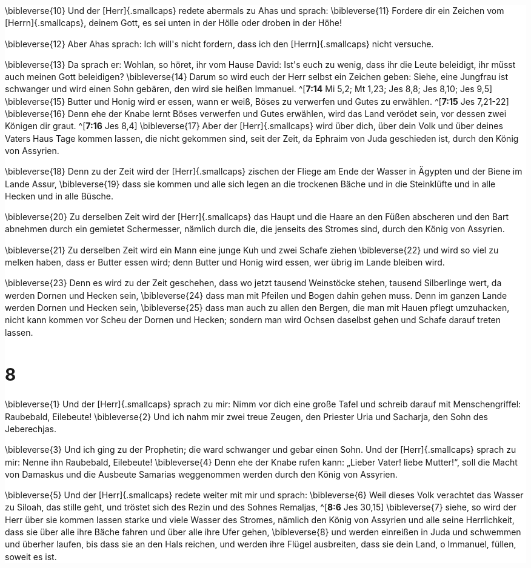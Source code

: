 

\bibleverse{10} Und der [Herr]{.smallcaps} redete abermals zu Ahas und sprach: \bibleverse{11} Fordere dir ein Zeichen vom [Herrn]{.smallcaps}, deinem Gott, es sei unten in der Hölle oder droben in der Höhe! 


\bibleverse{12} Aber Ahas sprach: Ich will's nicht fordern, dass ich den [Herrn]{.smallcaps} nicht versuche. 


\bibleverse{13} Da sprach er: Wohlan, so höret, ihr vom Hause David: Ist's euch zu wenig, dass ihr die Leute beleidigt, ihr müsst auch meinen Gott beleidigen? \bibleverse{14} Darum so wird euch der Herr selbst ein Zeichen geben: Siehe, eine Jungfrau ist schwanger und wird einen Sohn gebären, den wird sie heißen Immanuel. ^[**7:14** Mi 5,2; Mt 1,23; Jes 8,8; Jes 8,10; Jes 9,5] \bibleverse{15} Butter und Honig wird er essen, wann er weiß, Böses zu verwerfen und Gutes zu erwählen. ^[**7:15** Jes 7,21-22] \bibleverse{16} Denn ehe der Knabe lernt Böses verwerfen und Gutes erwählen, wird das Land verödet sein, vor dessen zwei Königen dir graut. ^[**7:16** Jes 8,4] \bibleverse{17} Aber der [Herr]{.smallcaps} wird über dich, über dein Volk und über deines Vaters Haus Tage kommen lassen, die nicht gekommen sind, seit der Zeit, da Ephraim von Juda geschieden ist, durch den König von Assyrien. 

  

\bibleverse{18} Denn zu der Zeit wird der [Herr]{.smallcaps} zischen der Fliege am Ende der Wasser in Ägypten und der Biene im Lande Assur, \bibleverse{19} dass sie kommen und alle sich legen an die trockenen Bäche und in die Steinklüfte und in alle Hecken und in alle Büsche. 


\bibleverse{20} Zu derselben Zeit wird der [Herr]{.smallcaps} das Haupt und die Haare an den Füßen abscheren und den Bart abnehmen durch ein gemietet Schermesser, nämlich durch die, die jenseits des Stromes sind, durch den König von Assyrien. 


\bibleverse{21} Zu derselben Zeit wird ein Mann eine junge Kuh und zwei Schafe ziehen \bibleverse{22} und wird so viel zu melken haben, dass er Butter essen wird; denn Butter und Honig wird essen, wer übrig im Lande bleiben wird. 


\bibleverse{23} Denn es wird zu der Zeit geschehen, dass wo jetzt tausend Weinstöcke stehen, tausend Silberlinge wert, da werden Dornen und Hecken sein, \bibleverse{24} dass man mit Pfeilen und Bogen dahin gehen muss. Denn im ganzen Lande werden Dornen und Hecken sein, \bibleverse{25} dass man auch zu allen den Bergen, die man mit Hauen pflegt umzuhacken, nicht kann kommen vor Scheu der Dornen und Hecken; sondern man wird Ochsen daselbst gehen und Schafe darauf treten lassen.
# 8
\bibleverse{1} Und der [Herr]{.smallcaps} sprach zu mir: Nimm vor dich eine große Tafel und schreib darauf mit Menschengriffel: Raubebald, Eilebeute! \bibleverse{2} Und ich nahm mir zwei treue Zeugen, den Priester Uria und Sacharja, den Sohn des Jeberechjas. 


\bibleverse{3} Und ich ging zu der Prophetin; die ward schwanger und gebar einen Sohn. Und der [Herr]{.smallcaps} sprach zu mir: Nenne ihn Raubebald, Eilebeute! \bibleverse{4} Denn ehe der Knabe rufen kann: „Lieber Vater! liebe Mutter!“, soll die Macht von Damaskus und die Ausbeute Samarias weggenommen werden durch den König von Assyrien. 


\bibleverse{5} Und der [Herr]{.smallcaps} redete weiter mit mir und sprach: \bibleverse{6} Weil dieses Volk verachtet das Wasser zu Siloah, das stille geht, und tröstet sich des Rezin und des Sohnes Remaljas, ^[**8:6** Jes 30,15] \bibleverse{7} siehe, so wird der Herr über sie kommen lassen starke und viele Wasser des Stromes, nämlich den König von Assyrien und alle seine Herrlichkeit, dass sie über alle ihre Bäche fahren und über alle ihre Ufer gehen, \bibleverse{8} und werden einreißen in Juda und schwemmen und überher laufen, bis dass sie an den Hals reichen, und werden ihre Flügel ausbreiten, dass sie dein Land, o Immanuel, füllen, soweit es ist. 
